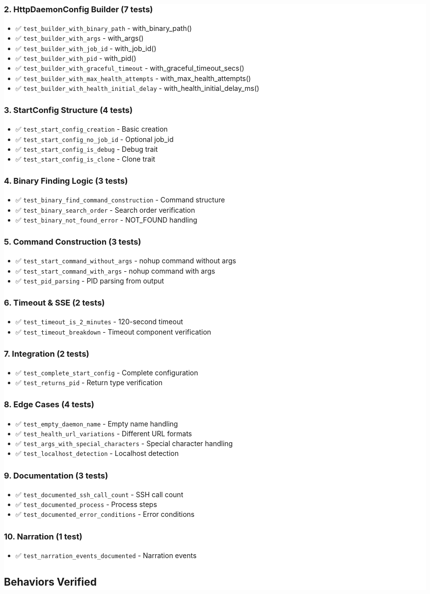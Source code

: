 ### 2. HttpDaemonConfig Builder (7 tests)
- ✅ `test_builder_with_binary_path` - with_binary_path()
- ✅ `test_builder_with_args` - with_args()
- ✅ `test_builder_with_job_id` - with_job_id()
- ✅ `test_builder_with_pid` - with_pid()
- ✅ `test_builder_with_graceful_timeout` - with_graceful_timeout_secs()
- ✅ `test_builder_with_max_health_attempts` - with_max_health_attempts()
- ✅ `test_builder_with_health_initial_delay` - with_health_initial_delay_ms()

### 3. StartConfig Structure (4 tests)
- ✅ `test_start_config_creation` - Basic creation
- ✅ `test_start_config_no_job_id` - Optional job_id
- ✅ `test_start_config_is_debug` - Debug trait
- ✅ `test_start_config_is_clone` - Clone trait

### 4. Binary Finding Logic (3 tests)
- ✅ `test_binary_find_command_construction` - Command structure
- ✅ `test_binary_search_order` - Search order verification
- ✅ `test_binary_not_found_error` - NOT_FOUND handling

### 5. Command Construction (3 tests)
- ✅ `test_start_command_without_args` - nohup command without args
- ✅ `test_start_command_with_args` - nohup command with args
- ✅ `test_pid_parsing` - PID parsing from output

### 6. Timeout & SSE (2 tests)
- ✅ `test_timeout_is_2_minutes` - 120-second timeout
- ✅ `test_timeout_breakdown` - Timeout component verification

### 7. Integration (2 tests)
- ✅ `test_complete_start_config` - Complete configuration
- ✅ `test_returns_pid` - Return type verification

### 8. Edge Cases (4 tests)
- ✅ `test_empty_daemon_name` - Empty name handling
- ✅ `test_health_url_variations` - Different URL formats
- ✅ `test_args_with_special_characters` - Special character handling
- ✅ `test_localhost_detection` - Localhost detection

### 9. Documentation (3 tests)
- ✅ `test_documented_ssh_call_count` - SSH call count
- ✅ `test_documented_process` - Process steps
- ✅ `test_documented_error_conditions` - Error conditions

### 10. Narration (1 test)
- ✅ `test_narration_events_documented` - Narration events

## Behaviors Verified
